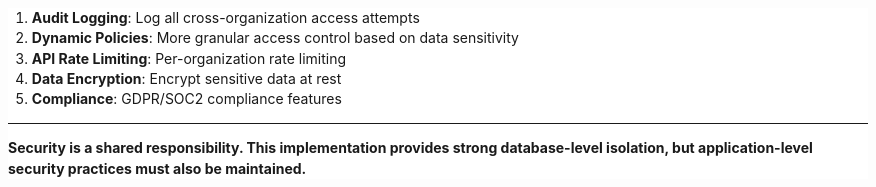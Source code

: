 1. **Audit Logging**: Log all cross-organization access attempts
2. **Dynamic Policies**: More granular access control based on data sensitivity
3. **API Rate Limiting**: Per-organization rate limiting
4. **Data Encryption**: Encrypt sensitive data at rest
5. **Compliance**: GDPR/SOC2 compliance features

---

**Security is a shared responsibility. This implementation provides strong database-level isolation, but application-level security practices must also be maintained.**
